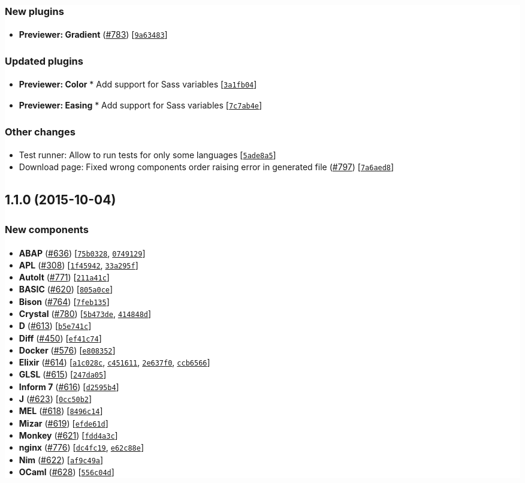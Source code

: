 ### New plugins

- **Previewer: Gradient** ([#783](https://github.com/PrismJS/prism/issues/783)) [[`9a63483`](https://github.com/PrismJS/prism/commit/9a63483)]

### Updated plugins

- **Previewer: Color** \* Add support for Sass variables [[`3a1fb04`](https://github.com/PrismJS/prism/commit/3a1fb04)]

- **Previewer: Easing** \* Add support for Sass variables [[`7c7ab4e`](https://github.com/PrismJS/prism/commit/7c7ab4e)]

### Other changes

- Test runner: Allow to run tests for only some languages [[`5ade8a5`](https://github.com/PrismJS/prism/issues/5ade8a5)]
- Download page: Fixed wrong components order raising error in generated file ([#797](https://github.com/PrismJS/prism/issues/787)) [[`7a6aed8`](https://github.com/PrismJS/prism/commit/7a6aed8)]

## 1.1.0 (2015-10-04)

### New components

- **ABAP** ([#636](https://github.com/PrismJS/prism/issues/636)) [[`75b0328`](https://github.com/PrismJS/prism/commit/75b0328), [`0749129`](https://github.com/PrismJS/prism/commit/0749129)]
- **APL** ([#308](https://github.com/PrismJS/prism/issues/308)) [[`1f45942`](https://github.com/PrismJS/prism/commit/1f45942), [`33a295f`](https://github.com/PrismJS/prism/commit/33a295f)]
- **AutoIt** ([#771](https://github.com/PrismJS/prism/issues/771)) [[`211a41c`](https://github.com/PrismJS/prism/commit/211a41c)]
- **BASIC** ([#620](https://github.com/PrismJS/prism/issues/620)) [[`805a0ce`](https://github.com/PrismJS/prism/commit/805a0ce)]
- **Bison** ([#764](https://github.com/PrismJS/prism/issues/764)) [[`7feb135`](https://github.com/PrismJS/prism/commit/7feb135)]
- **Crystal** ([#780](https://github.com/PrismJS/prism/issues/780)) [[`5b473de`](https://github.com/PrismJS/prism/commit/5b473de), [`414848d`](https://github.com/PrismJS/prism/commit/414848d)]
- **D** ([#613](https://github.com/PrismJS/prism/issues/613)) [[`b5e741c`](https://github.com/PrismJS/prism/commit/b5e741c)]
- **Diff** ([#450](https://github.com/PrismJS/prism/issues/450)) [[`ef41c74`](https://github.com/PrismJS/prism/commit/ef41c74)]
- **Docker** ([#576](https://github.com/PrismJS/prism/issues/576)) [[`e808352`](https://github.com/PrismJS/prism/commit/e808352)]
- **Elixir** ([#614](https://github.com/PrismJS/prism/issues/614)) [[`a1c028c`](https://github.com/PrismJS/prism/commit/a1c028c), [`c451611`](https://github.com/PrismJS/prism/commit/c451611), [`2e637f0`](https://github.com/PrismJS/prism/commit/2e637f0), [`ccb6566`](https://github.com/PrismJS/prism/commit/ccb6566)]
- **GLSL** ([#615](https://github.com/PrismJS/prism/issues/615)) [[`247da05`](https://github.com/PrismJS/prism/commit/247da05)]
- **Inform 7** ([#616](https://github.com/PrismJS/prism/issues/616)) [[`d2595b4`](https://github.com/PrismJS/prism/commit/d2595b4)]
- **J** ([#623](https://github.com/PrismJS/prism/issues/623)) [[`0cc50b2`](https://github.com/PrismJS/prism/commit/0cc50b2)]
- **MEL** ([#618](https://github.com/PrismJS/prism/issues/618)) [[`8496c14`](https://github.com/PrismJS/prism/commit/8496c14)]
- **Mizar** ([#619](https://github.com/PrismJS/prism/issues/619)) [[`efde61d`](https://github.com/PrismJS/prism/commit/efde61d)]
- **Monkey** ([#621](https://github.com/PrismJS/prism/issues/621)) [[`fdd4a3c`](https://github.com/PrismJS/prism/commit/fdd4a3c)]
- **nginx** ([#776](https://github.com/PrismJS/prism/issues/776)) [[`dc4fc19`](https://github.com/PrismJS/prism/commit/dc4fc19), [`e62c88e`](https://github.com/PrismJS/prism/commit/e62c88e)]
- **Nim** ([#622](https://github.com/PrismJS/prism/issues/622)) [[`af9c49a`](https://github.com/PrismJS/prism/commit/af9c49a)]
- **OCaml** ([#628](https://github.com/PrismJS/prism/issues/628)) [[`556c04d`](https://github.com/PrismJS/prism/commit/556c04d)]